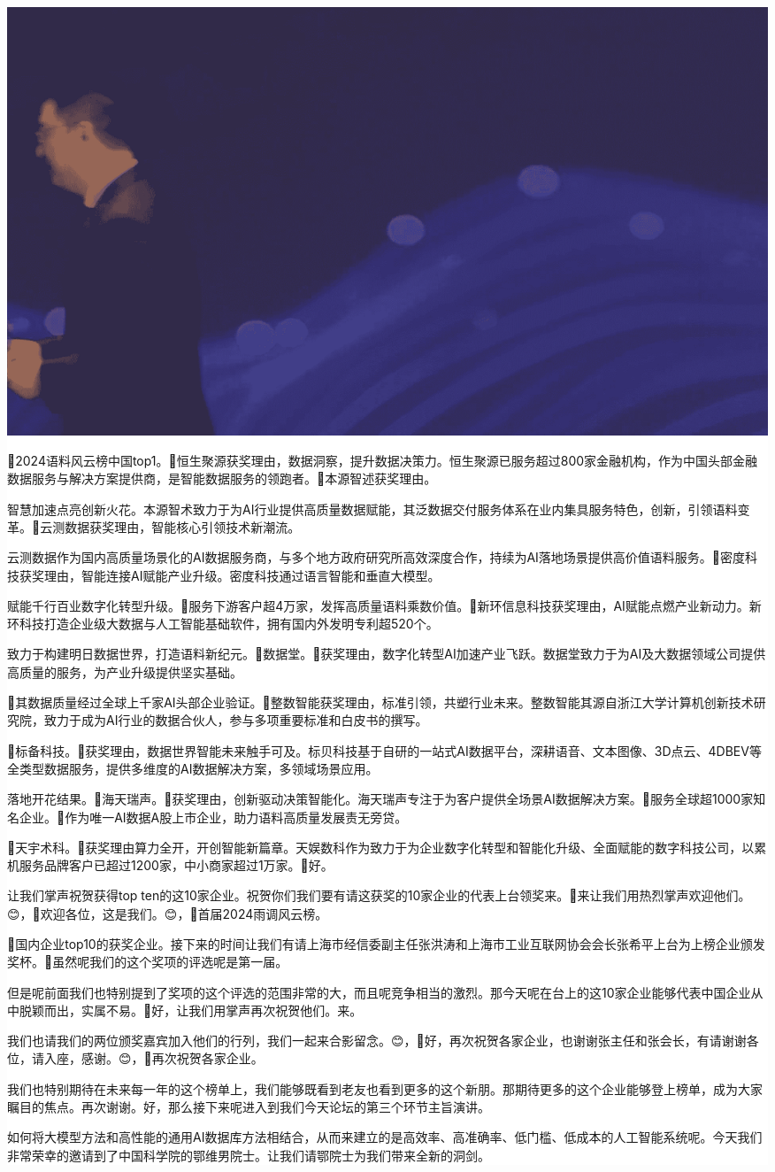 ![](img/53aa0828ae4c0c3788421b0c1947ea7c_2.png)

🎼2024语料风云榜中国top1。🎼恒生聚源获奖理由，数据洞察，提升数据决策力。恒生聚源已服务超过800家金融机构，作为中国头部金融数据服务与解决方案提供商，是智能数据服务的领跑者。🎼本源智述获奖理由。

智慧加速点亮创新火花。本源智术致力于为AI行业提供高质量数据赋能，其泛数据交付服务体系在业内集具服务特色，创新，引领语料变革。🎼云测数据获奖理由，智能核心引领技术新潮流。

云测数据作为国内高质量场景化的AI数据服务商，与多个地方政府研究所高效深度合作，持续为AI落地场景提供高价值语料服务。🎼密度科技获奖理由，智能连接AI赋能产业升级。密度科技通过语言智能和垂直大模型。

赋能千行百业数字化转型升级。🎼服务下游客户超4万家，发挥高质量语料乘数价值。🎼新环信息科技获奖理由，AI赋能点燃产业新动力。新环科技打造企业级大数据与人工智能基础软件，拥有国内外发明专利超520个。

致力于构建明日数据世界，打造语料新纪元。🎼数据堂。🎼获奖理由，数字化转型AI加速产业飞跃。数据堂致力于为AI及大数据领域公司提供高质量的服务，为产业升级提供坚实基础。

🎼其数据质量经过全球上千家AI头部企业验证。🎼整数智能获奖理由，标准引领，共塑行业未来。整数智能其源自浙江大学计算机创新技术研究院，致力于成为AI行业的数据合伙人，参与多项重要标准和白皮书的撰写。

🎼标备科技。🎼获奖理由，数据世界智能未来触手可及。标贝科技基于自研的一站式AI数据平台，深耕语音、文本图像、3D点云、4DBEV等全类型数据服务，提供多维度的AI数据解决方案，多领域场景应用。

落地开花结果。🎼海天瑞声。🎼获奖理由，创新驱动决策智能化。海天瑞声专注于为客户提供全场景AI数据解决方案。🎼服务全球超1000家知名企业。🎼作为唯一AI数据A股上市企业，助力语料高质量发展责无旁贷。

🎼天宇术科。🎼获奖理由算力全开，开创智能新篇章。天娱数科作为致力于为企业数字化转型和智能化升级、全面赋能的数字科技公司，以累机服务品牌客户已超过1200家，中小商家超过1万家。🎼好。

让我们掌声祝贺获得top ten的这10家企业。祝贺你们我们要有请这获奖的10家企业的代表上台领奖来。🎼来让我们用热烈掌声欢迎他们。😊，🎼欢迎各位，这是我们。😊，🎼首届2024雨调风云榜。

🎼国内企业top10的获奖企业。接下来的时间让我们有请上海市经信委副主任张洪涛和上海市工业互联网协会会长张希平上台为上榜企业颁发奖杯。🎼虽然呢我们的这个奖项的评选呢是第一届。

但是呢前面我们也特别提到了奖项的这个评选的范围非常的大，而且呢竞争相当的激烈。那今天呢在台上的这10家企业能够代表中国企业从中脱颖而出，实属不易。🎼好，让我们用掌声再次祝贺他们。来。

我们也请我们的两位颁奖嘉宾加入他们的行列，我们一起来合影留念。😊，🎼好，再次祝贺各家企业，也谢谢张主任和张会长，有请谢谢各位，请入座，感谢。😊，🎼再次祝贺各家企业。

我们也特别期待在未来每一年的这个榜单上，我们能够既看到老友也看到更多的这个新朋。那期待更多的这个企业能够登上榜单，成为大家瞩目的焦点。再次谢谢。好，那么接下来呢进入到我们今天论坛的第三个环节主旨演讲。

如何将大模型方法和高性能的通用AI数据库方法相结合，从而来建立的是高效率、高准确率、低门槛、低成本的人工智能系统呢。今天我们非常荣幸的邀请到了中国科学院的鄂维男院士。让我们请鄂院士为我们带来全新的洞剑。
